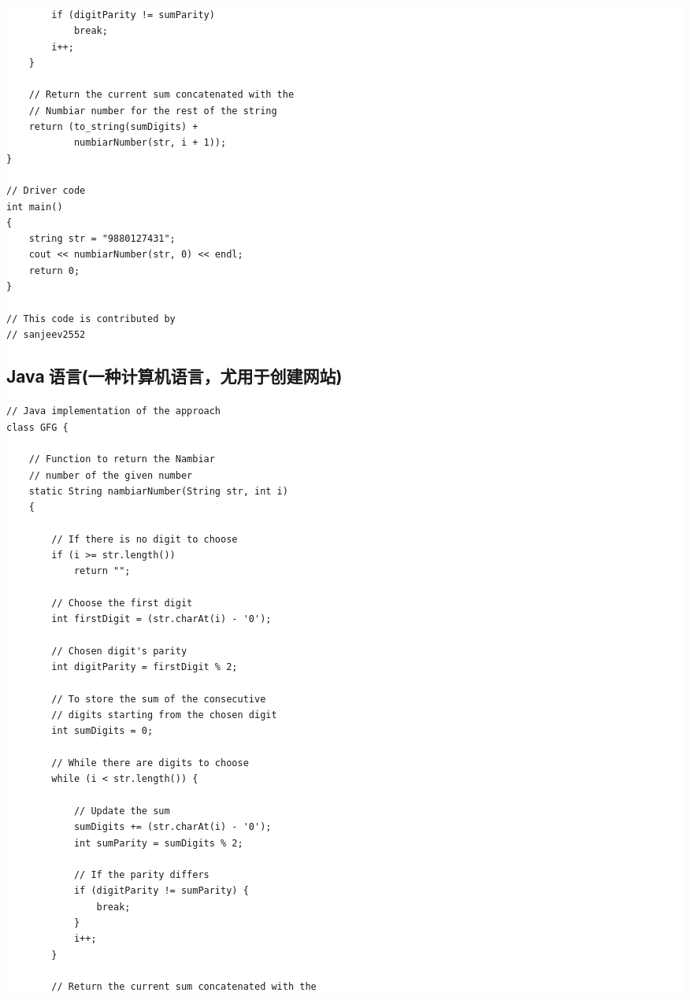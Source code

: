 ```
        if (digitParity != sumParity)
            break;
        i++;
    }

    // Return the current sum concatenated with the
    // Numbiar number for the rest of the string
    return (to_string(sumDigits) +
            numbiarNumber(str, i + 1));
}

// Driver code
int main()
{
    string str = "9880127431";
    cout << numbiarNumber(str, 0) << endl;
    return 0;
}

// This code is contributed by
// sanjeev2552
```

## Java 语言(一种计算机语言，尤用于创建网站)

```
// Java implementation of the approach
class GFG {

    // Function to return the Nambiar
    // number of the given number
    static String nambiarNumber(String str, int i)
    {

        // If there is no digit to choose
        if (i >= str.length())
            return "";

        // Choose the first digit
        int firstDigit = (str.charAt(i) - '0');

        // Chosen digit's parity
        int digitParity = firstDigit % 2;

        // To store the sum of the consecutive
        // digits starting from the chosen digit
        int sumDigits = 0;

        // While there are digits to choose
        while (i < str.length()) {

            // Update the sum
            sumDigits += (str.charAt(i) - '0');
            int sumParity = sumDigits % 2;

            // If the parity differs
            if (digitParity != sumParity) {
                break;
            }
            i++;
        }

        // Return the current sum concatenated with the
```